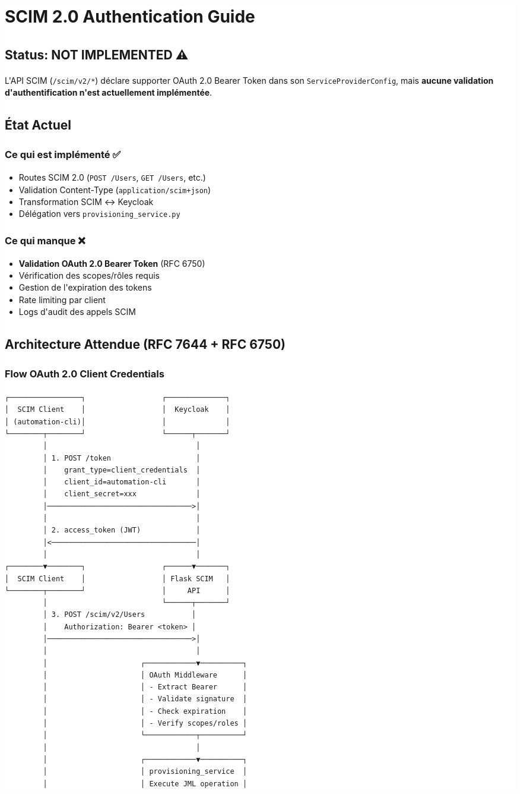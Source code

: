 # SCIM 2.0 Authentication Guide

## Status: **NOT IMPLEMENTED** ⚠️

L'API SCIM (`/scim/v2/*`) déclare supporter OAuth 2.0 Bearer Token dans son `ServiceProviderConfig`, mais **aucune validation d'authentification n'est actuellement implémentée**.

## État Actuel

### Ce qui est implémenté ✅
- Routes SCIM 2.0 (`POST /Users`, `GET /Users`, etc.)
- Validation Content-Type (`application/scim+json`)
- Transformation SCIM ↔ Keycloak
- Délégation vers `provisioning_service.py`

### Ce qui manque ❌
- **Validation OAuth 2.0 Bearer Token** (RFC 6750)
- Vérification des scopes/rôles requis
- Gestion de l'expiration des tokens
- Rate limiting par client
- Logs d'audit des appels SCIM

## Architecture Attendue (RFC 7644 + RFC 6750)

### Flow OAuth 2.0 Client Credentials

```
┌─────────────────┐                  ┌──────────────┐
│  SCIM Client    │                  │  Keycloak    │
│ (automation-cli)│                  │              │
└────────┬────────┘                  └──────┬───────┘
         │                                   │
         │ 1. POST /token                    │
         │    grant_type=client_credentials  │
         │    client_id=automation-cli       │
         │    client_secret=xxx              │
         │──────────────────────────────────>│
         │                                   │
         │ 2. access_token (JWT)             │
         │<──────────────────────────────────│
         │                                   │
┌────────▼────────┐                  ┌──────▼───────┐
│  SCIM Client    │                  │ Flask SCIM   │
└────────┬────────┘                  │     API      │
         │                           └──────┬───────┘
         │ 3. POST /scim/v2/Users           │
         │    Authorization: Bearer <token> │
         │──────────────────────────────────>│
         │                                   │
         │                      ┌────────────▼──────────┐
         │                      │ OAuth Middleware      │
         │                      │ - Extract Bearer      │
         │                      │ - Validate signature  │
         │                      │ - Check expiration    │
         │                      │ - Verify scopes/roles │
         │                      └────────────┬──────────┘
         │                                   │
         │                      ┌────────────▼──────────┐
         │                      │ provisioning_service  │
         │                      │ Execute JML operation │
```